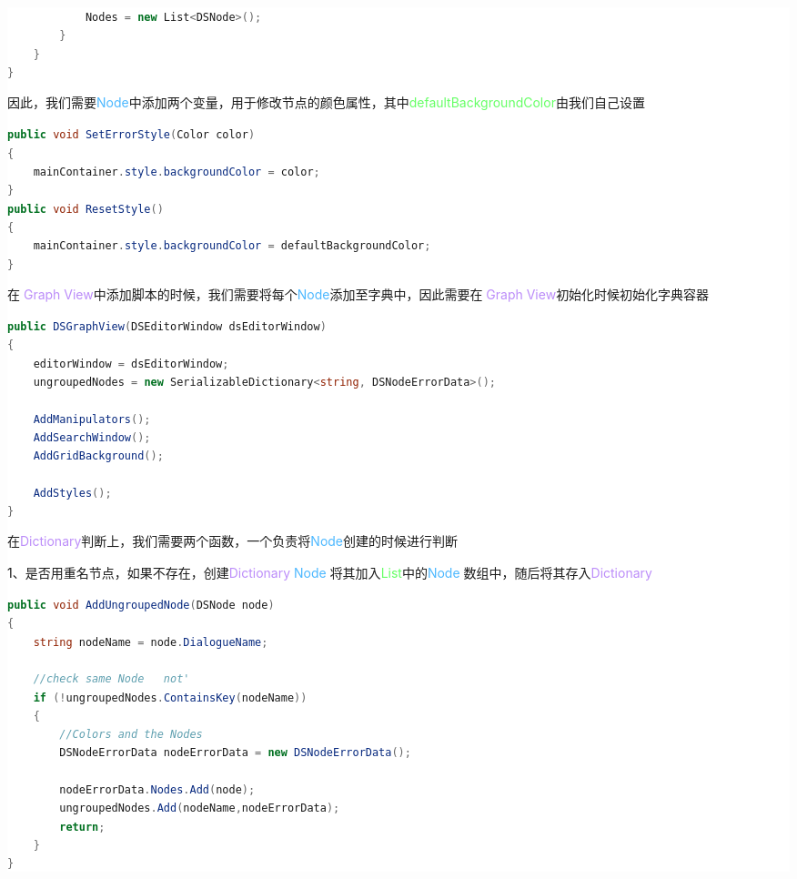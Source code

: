 ```c#
            Nodes = new List<DSNode>();
        }
    }
}
```

因此，我们需要<font color=#4db8ff>Node</font>中添加两个变量，用于修改节点的颜色属性，其中<font color=#66ff66>defaultBackgroundColor</font>由我们自己设置

```c#
public void SetErrorStyle(Color color)
{
    mainContainer.style.backgroundColor = color;
}
public void ResetStyle()
{
    mainContainer.style.backgroundColor = defaultBackgroundColor;
}
```

在 <font color=#bc8df9>Graph View</font>中添加脚本的时候，我们需要将每个<font color=#4db8ff>Node</font>添加至字典中，因此需要在 <font color=#bc8df9>Graph View</font>初始化时候初始化字典容器

```c#
public DSGraphView(DSEditorWindow dsEditorWindow)
{
    editorWindow = dsEditorWindow;
    ungroupedNodes = new SerializableDictionary<string, DSNodeErrorData>();

    AddManipulators();
    AddSearchWindow();
    AddGridBackground();
    
    AddStyles();
}
```

在<font color=#bc8df9>Dictionary</font>判断上，我们需要两个函数，一个负责将<font color=#4db8ff>Node</font>创建的时候进行判断

1、是否用重名节点，如果不存在，创建<font color=#bc8df9>Dictionary</font> <font color=#4db8ff>Node</font> 将其加入<font color=#66ff66>List</font>中的<font color=#4db8ff>Node</font> 数组中，随后将其存入<font color=#bc8df9>Dictionary</font>

```C#
public void AddUngroupedNode(DSNode node)
{
    string nodeName = node.DialogueName;

    //check same Node   not'
    if (!ungroupedNodes.ContainsKey(nodeName))
    {
        //Colors and the Nodes
        DSNodeErrorData nodeErrorData = new DSNodeErrorData();
        
        nodeErrorData.Nodes.Add(node);
        ungroupedNodes.Add(nodeName,nodeErrorData);
        return;
    }
}
```
